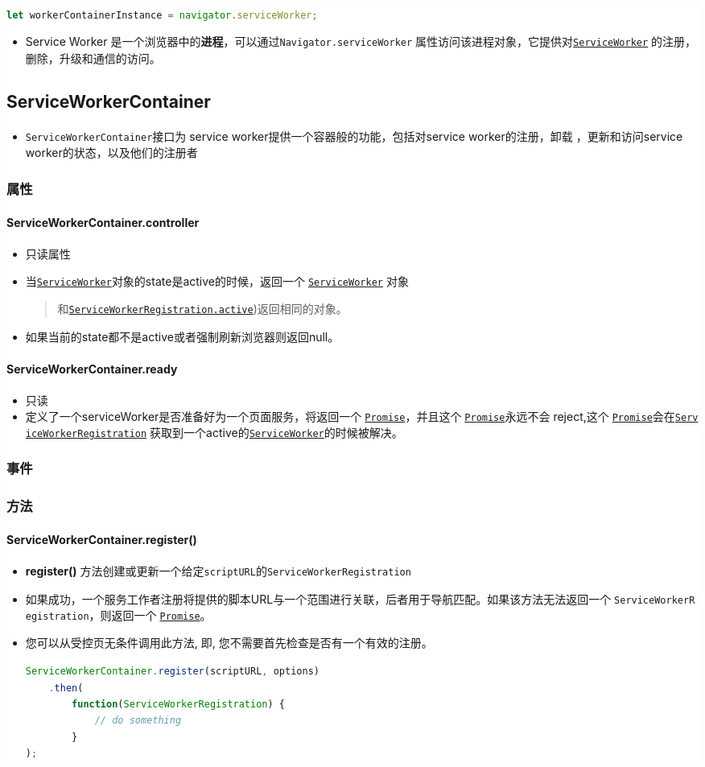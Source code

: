   ```js
  let workerContainerInstance = navigator.serviceWorker;
  ```

- Service Worker 是一个浏览器中的**进程**，可以通过`Navigator.serviceWorker` 属性访问该进程对象，它提供对[`ServiceWorker`](https://developer.mozilla.org/zh-CN/docs/Web/API/ServiceWorker) 的注册，删除，升级和通信的访问。

## ServiceWorkerContainer

- `ServiceWorkerContainer`接口为 service worker提供一个容器般的功能，包括对service worker的注册，卸载 ，更新和访问service worker的状态，以及他们的注册者

### 属性

#### ServiceWorkerContainer.controller 

- 只读属性

- 当[`ServiceWorker`](https://developer.mozilla.org/zh-CN/docs/Web/API/ServiceWorker)对象的state是active的时候，返回一个 [`ServiceWorker`](https://developer.mozilla.org/zh-CN/docs/Web/API/ServiceWorker) 对象

  > 和[`ServiceWorkerRegistration.active`](https://developer.mozilla.org/zh-CN/docs/Web/API/ServiceWorkerRegistration/active))返回相同的对象。

- 如果当前的state都不是active或者强制刷新浏览器则返回null。

#### ServiceWorkerContainer.ready

- 只读
- 定义了一个serviceWorker是否准备好为一个页面服务，将返回一个 [`Promise`](https://developer.mozilla.org/zh-CN/docs/Web/JavaScript/Reference/Global_Objects/Promise)，并且这个 [`Promise`](https://developer.mozilla.org/zh-CN/docs/Web/JavaScript/Reference/Global_Objects/Promise)永远不会 reject,这个 [`Promise`](https://developer.mozilla.org/zh-CN/docs/Web/JavaScript/Reference/Global_Objects/Promise)会在[`ServiceWorkerRegistration`](https://developer.mozilla.org/zh-CN/docs/Web/API/ServiceWorkerRegistration) 获取到一个active的[`ServiceWorker`](https://developer.mozilla.org/zh-CN/docs/Web/API/ServiceWorker)的时候被解决。

### 事件

### 方法

#### ServiceWorkerContainer.register()

- **register()** 方法创建或更新一个给定`scriptURL`的`ServiceWorkerRegistration `

- 如果成功，一个服务工作者注册将提供的脚本URL与一个范围进行关联，后者用于导航匹配。如果该方法无法返回一个 `ServiceWorkerRegistration`，则返回一个 [`Promise`](https://developer.mozilla.org/en-US/docs/Web/JavaScript/Reference/Global_Objects/Promise)。

- 您可以从受控页无条件调用此方法, 即, 您不需要首先检查是否有一个有效的注册。

  ```js
  ServiceWorkerContainer.register(scriptURL, options)
      .then(
          function(ServiceWorkerRegistration) {
              // do something
          }
  );
  ```
